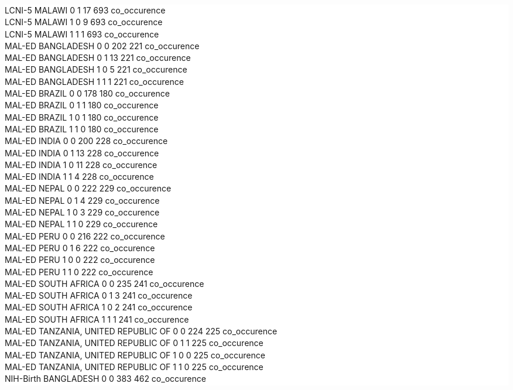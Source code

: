 LCNI-5           MALAWI                         0                           1       17    693  co_occurence     
LCNI-5           MALAWI                         1                           0        9    693  co_occurence     
LCNI-5           MALAWI                         1                           1        1    693  co_occurence     
MAL-ED           BANGLADESH                     0                           0      202    221  co_occurence     
MAL-ED           BANGLADESH                     0                           1       13    221  co_occurence     
MAL-ED           BANGLADESH                     1                           0        5    221  co_occurence     
MAL-ED           BANGLADESH                     1                           1        1    221  co_occurence     
MAL-ED           BRAZIL                         0                           0      178    180  co_occurence     
MAL-ED           BRAZIL                         0                           1        1    180  co_occurence     
MAL-ED           BRAZIL                         1                           0        1    180  co_occurence     
MAL-ED           BRAZIL                         1                           1        0    180  co_occurence     
MAL-ED           INDIA                          0                           0      200    228  co_occurence     
MAL-ED           INDIA                          0                           1       13    228  co_occurence     
MAL-ED           INDIA                          1                           0       11    228  co_occurence     
MAL-ED           INDIA                          1                           1        4    228  co_occurence     
MAL-ED           NEPAL                          0                           0      222    229  co_occurence     
MAL-ED           NEPAL                          0                           1        4    229  co_occurence     
MAL-ED           NEPAL                          1                           0        3    229  co_occurence     
MAL-ED           NEPAL                          1                           1        0    229  co_occurence     
MAL-ED           PERU                           0                           0      216    222  co_occurence     
MAL-ED           PERU                           0                           1        6    222  co_occurence     
MAL-ED           PERU                           1                           0        0    222  co_occurence     
MAL-ED           PERU                           1                           1        0    222  co_occurence     
MAL-ED           SOUTH AFRICA                   0                           0      235    241  co_occurence     
MAL-ED           SOUTH AFRICA                   0                           1        3    241  co_occurence     
MAL-ED           SOUTH AFRICA                   1                           0        2    241  co_occurence     
MAL-ED           SOUTH AFRICA                   1                           1        1    241  co_occurence     
MAL-ED           TANZANIA, UNITED REPUBLIC OF   0                           0      224    225  co_occurence     
MAL-ED           TANZANIA, UNITED REPUBLIC OF   0                           1        1    225  co_occurence     
MAL-ED           TANZANIA, UNITED REPUBLIC OF   1                           0        0    225  co_occurence     
MAL-ED           TANZANIA, UNITED REPUBLIC OF   1                           1        0    225  co_occurence     
NIH-Birth        BANGLADESH                     0                           0      383    462  co_occurence     